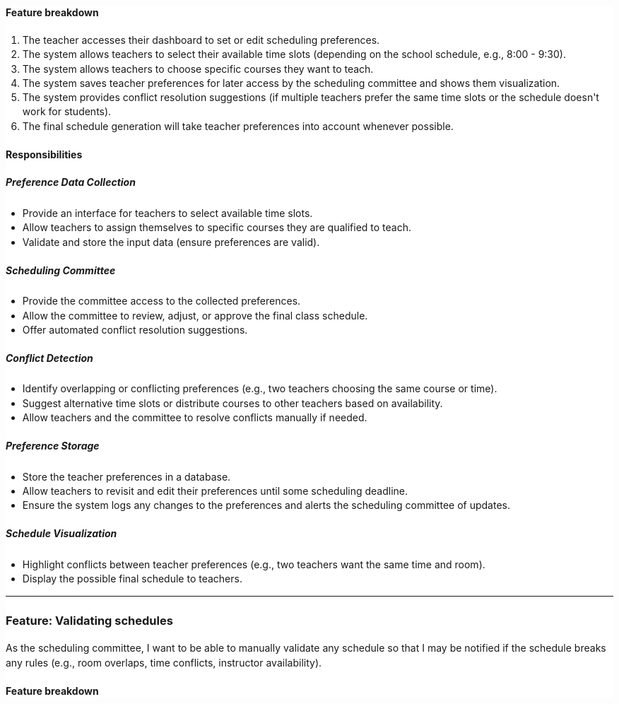 #### Feature breakdown

1. The teacher accesses their dashboard to set or edit scheduling preferences.
2. The system allows teachers to select their available time slots (depending on the school schedule, e.g., 8:00 - 9:30).
3. The system allows teachers to choose specific courses they want to teach.
4. The system saves teacher preferences for later access by the scheduling committee and shows them visualization.
5. The system provides conflict resolution suggestions (if multiple teachers prefer the same time slots or the schedule doesn't work for students).
6. The final schedule generation will take teacher preferences into account whenever possible.

#### Responsibilities

##### Preference Data Collection

- Provide an interface for teachers to select available time slots.
- Allow teachers to assign themselves to specific courses they are qualified to teach.
- Validate and store the input data (ensure preferences are valid).

##### Scheduling Committee

- Provide the committee access to the collected preferences.
- Allow the committee to review, adjust, or approve the final class schedule.
- Offer automated conflict resolution suggestions.

##### Conflict Detection

- Identify overlapping or conflicting preferences (e.g., two teachers choosing the same course or time).
- Suggest alternative time slots or distribute courses to other teachers based on availability.
- Allow teachers and the committee to resolve conflicts manually if needed.

##### Preference Storage

- Store the teacher preferences in a database.
- Allow teachers to revisit and edit their preferences until some scheduling deadline.
- Ensure the system logs any changes to the preferences and alerts the scheduling committee of updates.

##### Schedule Visualization

- Highlight conflicts between teacher preferences (e.g., two teachers want the same time and room).
- Display the possible final schedule to teachers.

---

### Feature: Validating schedules

As the scheduling committee, I want to be able to manually validate any schedule so that I may be notified if the schedule breaks any rules (e.g., room overlaps, time conflicts, instructor availability).

#### Feature breakdown
